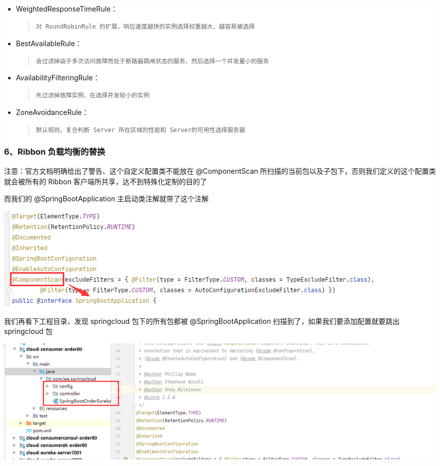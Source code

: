 -   WeightedResponseTimeRule：

    >   ```
    >   对 RoundRobinRule 的扩展，响应速度越快的实例选择权重越大、越容易被选择
    >   ```

-   BestAvailableRule：

    >   ```
    >   会过滤掉由于多次访问故障而处于断路器跳闸状态的服务，然后选择一个并发量小的服务
    >   ```

-   AvailabilityFilteringRule：

    >   ```
    >   先过滤掉故障实例、在选择并发较小的实例
    >   ```

-   ZoneAvoidanceRule：

    >   ```
    >   默认规则，复合判断 Server 所在区域的性能和 Server的可用性选择服务器
    >   ```



### 6、Ribbon 负载均衡的替换



注意：官方文档明确给出了警告、这个自定义配置类不能放在 @ComponentScan 所扫描的当前包以及子包下，否则我们定义的这个配置类就会被所有的 Ribbon 客户端所共享，达不到特殊化定制的目的了



而我们的 @SpringBootApplication 主启动类注解就带了这个注解

![image-20210518162711146](SpringCloud.assets/image-20210518162711146.png)



我们再看下工程目录、发现 springcloud 包下的所有包都被 @SpringBootApplication 扫描到了，如果我们要添加配置就要跳出 springcloud 包

![image-20210518162744524](SpringCloud.assets/image-20210518162744524.png)
